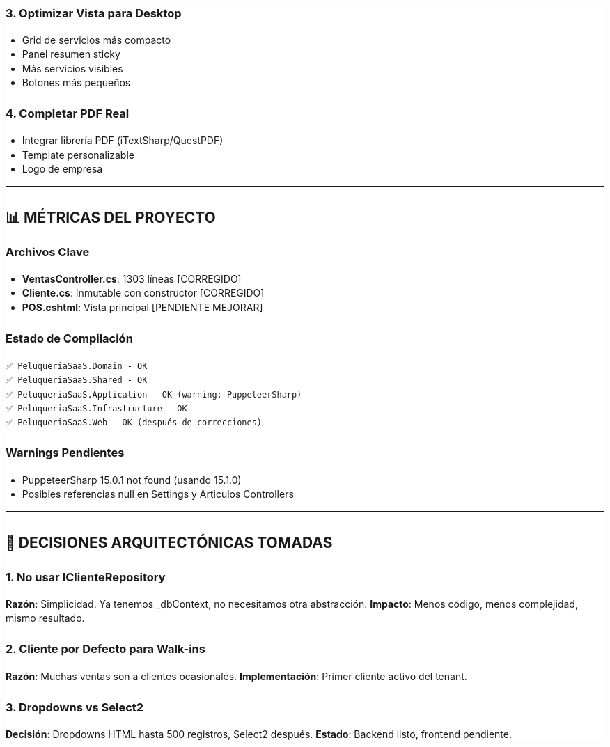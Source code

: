 ### 3. Optimizar Vista para Desktop
- Grid de servicios más compacto
- Panel resumen sticky
- Más servicios visibles
- Botones más pequeños

### 4. Completar PDF Real
- Integrar librería PDF (iTextSharp/QuestPDF)
- Template personalizable
- Logo de empresa

---

## 📊 MÉTRICAS DEL PROYECTO

### Archivos Clave
- **VentasController.cs**: 1303 líneas [CORREGIDO]
- **Cliente.cs**: Inmutable con constructor [CORREGIDO]
- **POS.cshtml**: Vista principal [PENDIENTE MEJORAR]

### Estado de Compilación
```
✅ PeluqueriaSaaS.Domain - OK
✅ PeluqueriaSaaS.Shared - OK
✅ PeluqueriaSaaS.Application - OK (warning: PuppeteerSharp)
✅ PeluqueriaSaaS.Infrastructure - OK
✅ PeluqueriaSaaS.Web - OK (después de correcciones)
```

### Warnings Pendientes
- PuppeteerSharp 15.0.1 not found (usando 15.1.0)
- Posibles referencias null en Settings y Articulos Controllers

---

## 🔄 DECISIONES ARQUITECTÓNICAS TOMADAS

### 1. No usar IClienteRepository
**Razón**: Simplicidad. Ya tenemos _dbContext, no necesitamos otra abstracción.
**Impacto**: Menos código, menos complejidad, mismo resultado.

### 2. Cliente por Defecto para Walk-ins
**Razón**: Muchas ventas son a clientes ocasionales.
**Implementación**: Primer cliente activo del tenant.

### 3. Dropdowns vs Select2
**Decisión**: Dropdowns HTML hasta 500 registros, Select2 después.
**Estado**: Backend listo, frontend pendiente.

